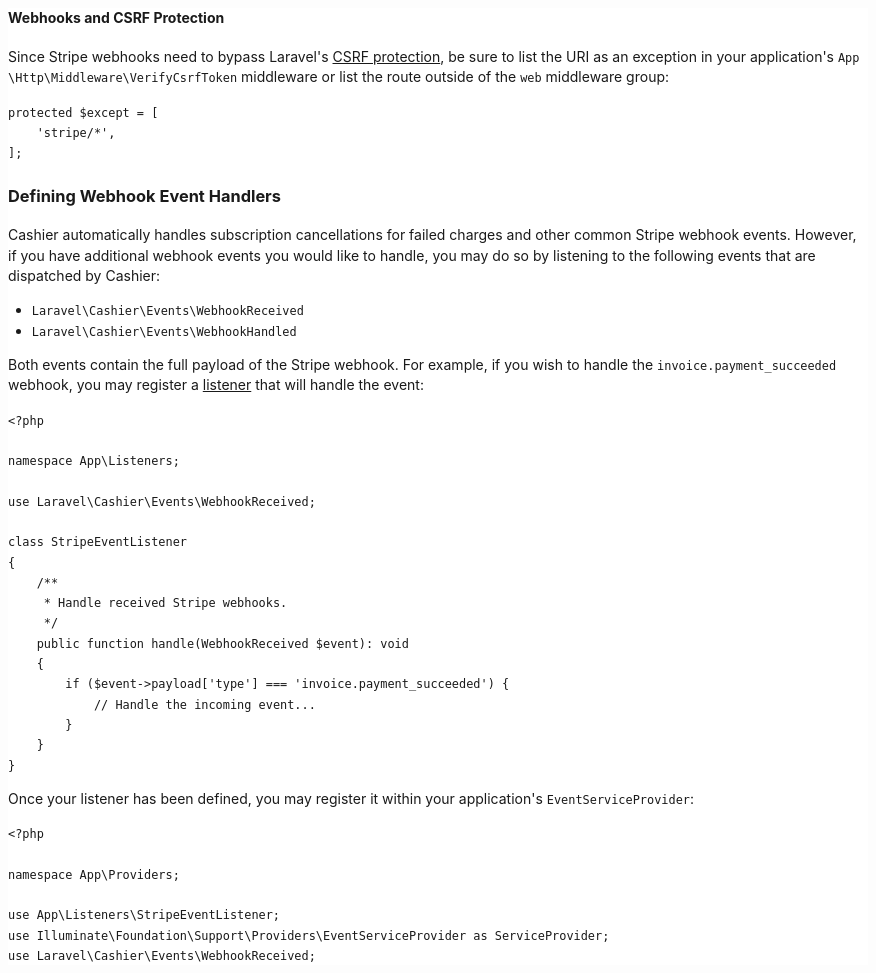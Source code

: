 <a name="webhooks-csrf-protection"></a>

#### Webhooks and CSRF Protection

Since Stripe webhooks need to bypass
Laravel's [CSRF protection](csrf.md), be sure to list the URI as
an exception in your application's `App\Http\Middleware\VerifyCsrfToken`
middleware or list the route outside of the `web` middleware group:

    protected $except = [
        'stripe/*',
    ];

<a name="defining-webhook-event-handlers"></a>

### Defining Webhook Event Handlers

Cashier automatically handles subscription cancellations for failed charges and
other common Stripe webhook events. However, if you have additional webhook
events you would like to handle, you may do so by listening to the following
events that are dispatched by Cashier:

- `Laravel\Cashier\Events\WebhookReceived`
- `Laravel\Cashier\Events\WebhookHandled`

Both events contain the full payload of the Stripe webhook. For example, if you
wish to handle the `invoice.payment_succeeded` webhook, you may register
a [listener](events.md#defining-listeners) that will handle the
event:

    <?php

    namespace App\Listeners;

    use Laravel\Cashier\Events\WebhookReceived;

    class StripeEventListener
    {
        /**
         * Handle received Stripe webhooks.
         */
        public function handle(WebhookReceived $event): void
        {
            if ($event->payload['type'] === 'invoice.payment_succeeded') {
                // Handle the incoming event...
            }
        }
    }

Once your listener has been defined, you may register it within your
application's `EventServiceProvider`:

    <?php

    namespace App\Providers;

    use App\Listeners\StripeEventListener;
    use Illuminate\Foundation\Support\Providers\EventServiceProvider as ServiceProvider;
    use Laravel\Cashier\Events\WebhookReceived;
